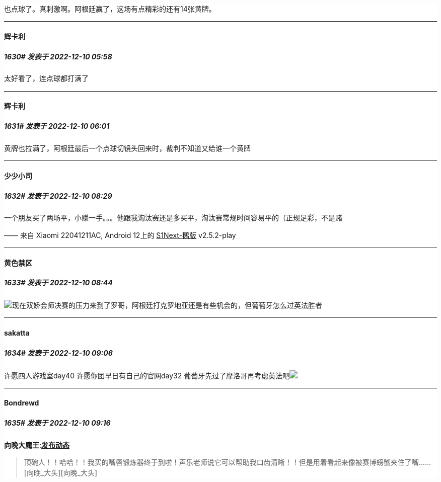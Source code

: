 也点球了。真刺激啊。阿根廷赢了，这场有点精彩的还有14张黄牌。

*****

####  辉卡利  
##### 1630#       发表于 2022-12-10 05:58

太好看了，连点球都打满了



*****

####  辉卡利  
##### 1631#       发表于 2022-12-10 06:01

黄牌也拉满了，阿根廷最后一个点球切镜头回来时，裁判不知道又给谁一个黄牌



*****

####  少少小司  
##### 1632#       发表于 2022-12-10 08:29

一个朋友买了两场平，小赚一手。。。他跟我淘汰赛还是多买平，淘汰赛常规时间容易平的（正规足彩，不是赌

—— 来自 Xiaomi 22041211AC, Android 12上的 [S1Next-鹅版](https://github.com/ykrank/S1-Next/releases) v2.5.2-play



*****

####  黄色禁区  
##### 1633#       发表于 2022-12-10 08:44

<img src="https://static.saraba1st.com/image/smiley/face2017/067.png" referrerpolicy="no-referrer">现在双娇会师决赛的压力来到了罗哥，阿根廷打克罗地亚还是有些机会的，但葡萄牙怎么过英法胜者



*****

####  sakatta  
##### 1634#       发表于 2022-12-10 09:06

许愿四人游戏室day40
许愿你团早日有自己的官网day32
葡萄牙先过了摩洛哥再考虑英法吧<img src="https://static.saraba1st.com/image/smiley/face2017/067.png" referrerpolicy="no-referrer">



*****

####  Bondrewd  
##### 1635#       发表于 2022-12-10 09:16

<strong>向晚大魔王</strong>:<strong>[发布动态](https://t.bilibili.com/737860645584633864)</strong><blockquote>顶碗人！！哈哈！！我买的嘴唇锻炼器终于到啦！声乐老师说它可以帮助我口齿清晰！！但是用着看起来像被赛博螃蟹夹住了嘴……[向晚_大头][向晚_大头] </blockquote>

